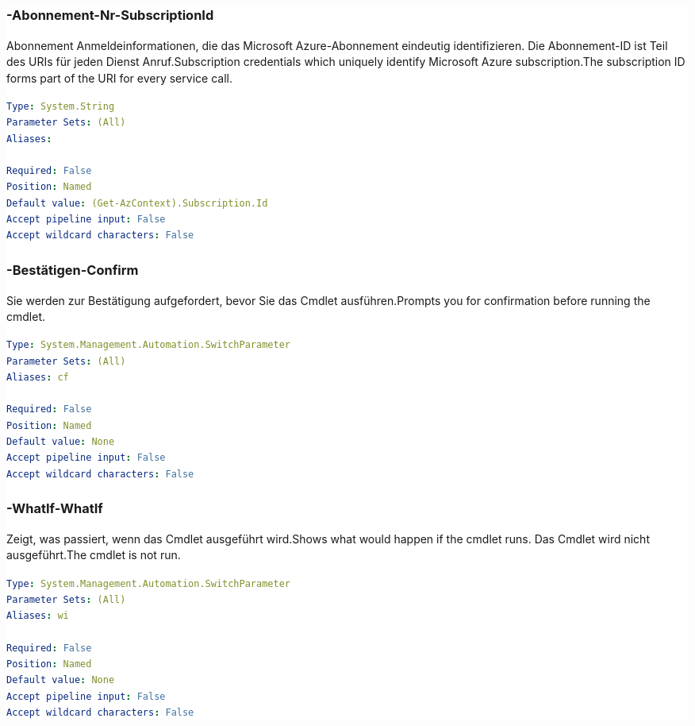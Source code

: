 ### <span data-ttu-id="3d5a3-128">-Abonnement-Nr</span><span class="sxs-lookup"><span data-stu-id="3d5a3-128">-SubscriptionId</span></span>
<span data-ttu-id="3d5a3-129">Abonnement Anmeldeinformationen, die das Microsoft Azure-Abonnement eindeutig identifizieren. Die Abonnement-ID ist Teil des URIs für jeden Dienst Anruf.</span><span class="sxs-lookup"><span data-stu-id="3d5a3-129">Subscription credentials which uniquely identify Microsoft Azure subscription.The subscription ID forms part of the URI for every service call.</span></span>

```yaml
Type: System.String
Parameter Sets: (All)
Aliases:

Required: False
Position: Named
Default value: (Get-AzContext).Subscription.Id
Accept pipeline input: False
Accept wildcard characters: False

```

### <span data-ttu-id="3d5a3-130">-Bestätigen</span><span class="sxs-lookup"><span data-stu-id="3d5a3-130">-Confirm</span></span>
<span data-ttu-id="3d5a3-131">Sie werden zur Bestätigung aufgefordert, bevor Sie das Cmdlet ausführen.</span><span class="sxs-lookup"><span data-stu-id="3d5a3-131">Prompts you for confirmation before running the cmdlet.</span></span>

```yaml
Type: System.Management.Automation.SwitchParameter
Parameter Sets: (All)
Aliases: cf

Required: False
Position: Named
Default value: None
Accept pipeline input: False
Accept wildcard characters: False

```

### <span data-ttu-id="3d5a3-132">-WhatIf</span><span class="sxs-lookup"><span data-stu-id="3d5a3-132">-WhatIf</span></span>
<span data-ttu-id="3d5a3-133">Zeigt, was passiert, wenn das Cmdlet ausgeführt wird.</span><span class="sxs-lookup"><span data-stu-id="3d5a3-133">Shows what would happen if the cmdlet runs.</span></span>
<span data-ttu-id="3d5a3-134">Das Cmdlet wird nicht ausgeführt.</span><span class="sxs-lookup"><span data-stu-id="3d5a3-134">The cmdlet is not run.</span></span>

```yaml
Type: System.Management.Automation.SwitchParameter
Parameter Sets: (All)
Aliases: wi

Required: False
Position: Named
Default value: None
Accept pipeline input: False
Accept wildcard characters: False

```
